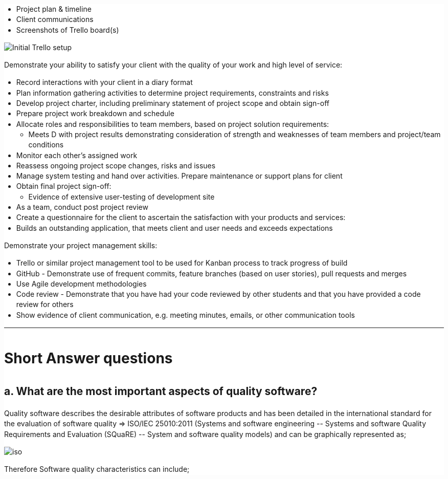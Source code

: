 - Project plan & timeline
- Client communications
- Screenshots of Trello board(s)  

<img width="1387" alt="Initial Trello setup" src="https://user-images.githubusercontent.com/47741682/60783453-128a6b00-a18e-11e9-9860-b70082e9da1f.png">  

Demonstrate your ability to satisfy your client with the quality of your work and high level of service:

- Record interactions with your client in a diary format
- Plan information gathering activities to determine project requirements, constraints and risks
- Develop project charter, including preliminary statement of project scope and obtain sign-off
- Prepare project work breakdown and schedule
- Allocate roles and responsibilities to team members, based on project solution requirements:
  - Meets D with project results demonstrating consideration of strength and weaknesses of team members and project/team conditions
- Monitor each other’s assigned work
- Reassess ongoing project scope changes, risks and issues
- Manage system testing and hand over activities. Prepare maintenance or support plans for client
- Obtain final project sign-off: 
  - Evidence of extensive user-testing of development site
- As a team, conduct post project review
- Create a questionnaire for the client to ascertain the satisfaction with your products and services:
 - Builds an outstanding application, that meets client and user needs and exceeds expectations

Demonstrate your project management skills:

- Trello or similar project management tool to be used for Kanban process to track progress of build
- GitHub - Demonstrate use of frequent commits, feature branches (based on user stories), pull requests and merges
- Use Agile development methodologies
- Code review - Demonstrate that you have had your code reviewed by other students and that you have provided a code review for others
- Show evidence of client communication, e.g. meeting minutes, emails, or other communication tools
___

# Short Answer questions 
  
## a. What are the most important aspects of quality software?  

Quality software describes the desirable attributes of software products and has been detailed in the international standard for the evaluation of software quality => ISO/IEC 25010:2011 (Systems and software engineering -- Systems and software Quality Requirements and Evaluation (SQuaRE) -- System and software quality models) and can be graphically represented as;

<img width="638" alt="iso" src="https://user-images.githubusercontent.com/47741682/60784884-289b2a00-a194-11e9-9e99-5e373187b0c5.png">

Therefore Software quality characteristics can include;
